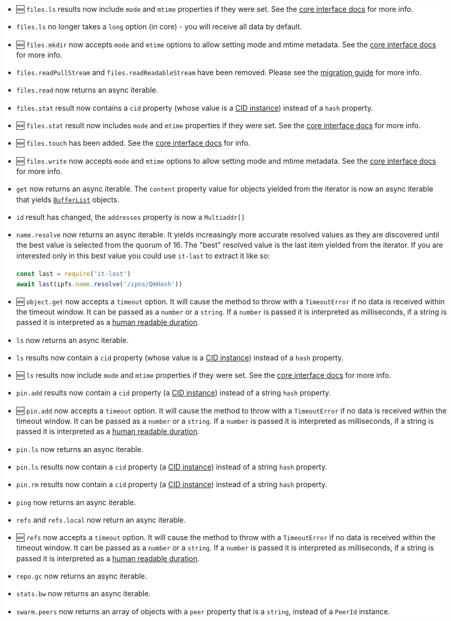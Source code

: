 * 🆕 `files.ls` results now include `mode` and `mtime` properties if they were set. See the [core interface docs](https://github.com/ipfs/interface-js-ipfs-core/blob/master/SPEC/FILES.md#ls) for more info.
* `files.ls` no longer takes a `long` option (in core) - you will receive all data by default.
* 🆕 `files.mkdir` now accepts `mode` and `mtime` options to allow setting mode and mtime metadata. See the [core interface docs](https://github.com/ipfs/interface-js-ipfs-core/blob/master/SPEC/FILES.md#filesmkdir) for more info.
* `files.readPullStream` and `files.readReadableStream` have been removed. Please see the [migration guide](https://gist.github.com/alanshaw/04b2ddc35a6fff25c040c011ac6acf26#migrating-to-async-iterables) for more info.
* `files.read` now returns an async iterable.
* `files.stat` result now contains a `cid` property (whose value is a [CID instance](https://github.com/multiformats/js-cid)) instead of a `hash` property.
* 🆕 `files.stat` result now includes `mode` and `mtime` properties if they were set. See the [core interface docs](https://github.com/ipfs/interface-js-ipfs-core/blob/master/SPEC/FILES.md#filesstat) for more info.
* 🆕 `files.touch` has been added. See the [core interface docs](https://github.com/ipfs/interface-js-ipfs-core/blob/master/SPEC/FILES.md#filestouch) for info.
* 🆕 `files.write` now accepts `mode` and `mtime` options to allow setting mode and mtime metadata. See the [core interface docs](https://github.com/ipfs/interface-js-ipfs-core/blob/master/SPEC/FILES.md#fileswrite) for more info.
* `get` now returns an async iterable. The `content` property value for objects yielded from the iterator is now an async iterable that yields [`BufferList`](https://github.com/rvagg/bl) objects.
* `id` result has changed, the `addresses` property is now a `Multiaddr[]`
* `name.resolve` now returns an async iterable. It yields increasingly more accurate resolved values as they are discovered until the best value is selected from the quorum of 16. The "best" resolved value is the last item yielded from the iterator. If you are interested only in this best value you could use `it-last` to extract it like so:

    ```js
    const last = require('it-last')
    await last(ipfs.name.resolve('/ipns/QmHash'))
    ```
* 🆕 `object.get` now accepts a `timeout` option. It will cause the method to throw with a `TimeoutError` if no data is received within the timeout window. It can be passed as a `number` or a `string`. If a `number` is passed it is interpreted as milliseconds, if a string is passed it is interpreted as a [human readable duration](https://www.npmjs.com/package/parse-duration).
* `ls` now returns an async iterable.
* `ls` results now contain a `cid` property (whose value is a [CID instance](https://github.com/multiformats/js-cid)) instead of a `hash` property.
* 🆕 `ls` results now include `mode` and `mtime` properties if they were set. See the [core interface docs](https://github.com/ipfs/interface-js-ipfs-core/blob/master/SPEC/FILES.md#ls) for more info.
* `pin.add` results now contain a `cid` property (a [CID instance](https://github.com/multiformats/js-cid)) instead of a string `hash` property.
* 🆕 `pin.add` now accepts a `timeout` option. It will cause the method to throw with a `TimeoutError` if no data is received within the timeout window. It can be passed as a `number` or a `string`. If a `number` is passed it is interpreted as milliseconds, if a string is passed it is interpreted as a [human readable duration](https://www.npmjs.com/package/parse-duration).
* `pin.ls` now returns an async iterable.
* `pin.ls` results now contain a `cid` property (a [CID instance](https://github.com/multiformats/js-cid)) instead of a string `hash` property.
* `pin.rm` results now contain a `cid` property (a [CID instance](https://github.com/multiformats/js-cid)) instead of a string `hash` property.
* `ping` now returns an async iterable.
* `refs` and `refs.local` now return an async iterable.
* 🆕 `refs` now accepts a `timeout` option. It will cause the method to throw with a `TimeoutError` if no data is received within the timeout window. It can be passed as a `number` or a `string`. If a `number` is passed it is interpreted as milliseconds, if a string is passed it is interpreted as a [human readable duration](https://www.npmjs.com/package/parse-duration).
* `repo.gc` now returns an async iterable.
* `stats.bw` now returns an async iterable.
* `swarm.peers` now returns an array of objects with a `peer` property that is a `string`, instead of a `PeerId` instance.